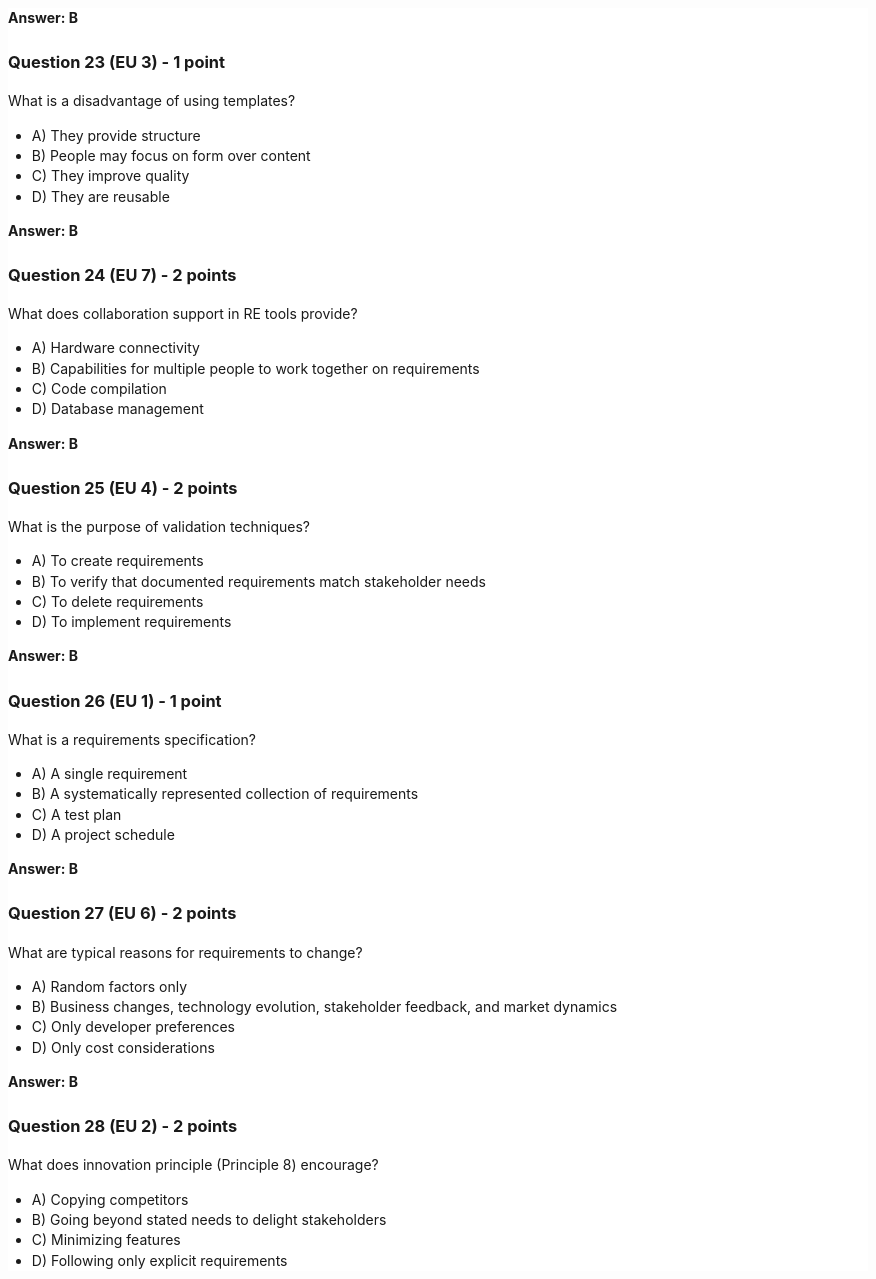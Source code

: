**Answer: B**

### Question 23 (EU 3) - 1 point
What is a disadvantage of using templates?
- A) They provide structure
- B) People may focus on form over content
- C) They improve quality
- D) They are reusable

**Answer: B**

### Question 24 (EU 7) - 2 points
What does collaboration support in RE tools provide?
- A) Hardware connectivity
- B) Capabilities for multiple people to work together on requirements
- C) Code compilation
- D) Database management

**Answer: B**

### Question 25 (EU 4) - 2 points
What is the purpose of validation techniques?
- A) To create requirements
- B) To verify that documented requirements match stakeholder needs
- C) To delete requirements
- D) To implement requirements

**Answer: B**

### Question 26 (EU 1) - 1 point
What is a requirements specification?
- A) A single requirement
- B) A systematically represented collection of requirements
- C) A test plan
- D) A project schedule

**Answer: B**

### Question 27 (EU 6) - 2 points
What are typical reasons for requirements to change?
- A) Random factors only
- B) Business changes, technology evolution, stakeholder feedback, and market dynamics
- C) Only developer preferences
- D) Only cost considerations

**Answer: B**

### Question 28 (EU 2) - 2 points
What does innovation principle (Principle 8) encourage?
- A) Copying competitors
- B) Going beyond stated needs to delight stakeholders
- C) Minimizing features
- D) Following only explicit requirements
